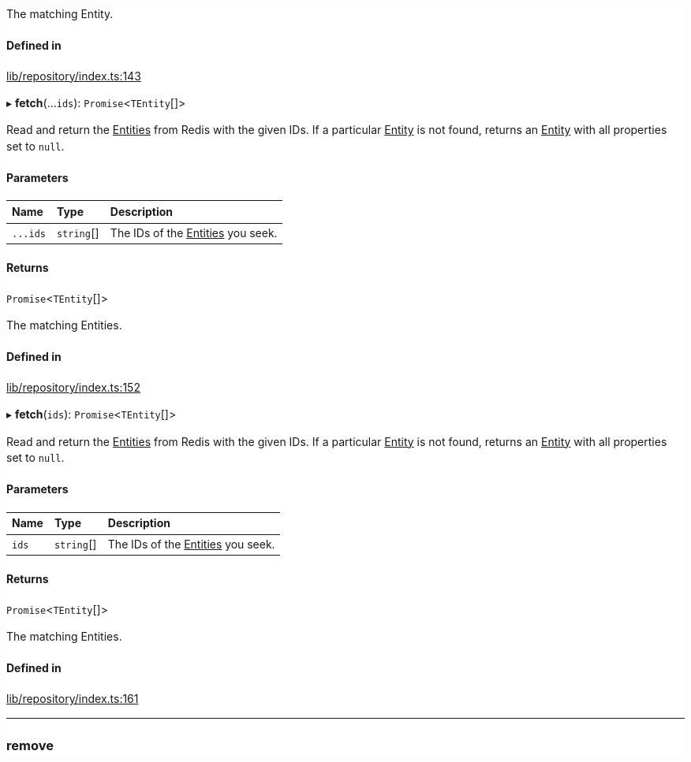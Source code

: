 The matching Entity.

#### Defined in

[lib/repository/index.ts:143](https://github.com/redis/redis-om-node/blob/47d4d36/lib/repository/index.ts#L143)

▸ **fetch**(...`ids`): `Promise`<`TEntity`[]\>

Read and return the [Entities](Entity.md) from Redis with the given IDs. If
a particular [Entity](Entity.md) is not found, returns an [Entity](Entity.md) with all
properties set to `null`.

#### Parameters

| Name | Type | Description |
| :------ | :------ | :------ |
| `...ids` | `string`[] | The IDs of the [Entities](Entity.md) you seek. |

#### Returns

`Promise`<`TEntity`[]\>

The matching Entities.

#### Defined in

[lib/repository/index.ts:152](https://github.com/redis/redis-om-node/blob/47d4d36/lib/repository/index.ts#L152)

▸ **fetch**(`ids`): `Promise`<`TEntity`[]\>

Read and return the [Entities](Entity.md) from Redis with the given IDs. If
a particular [Entity](Entity.md) is not found, returns an [Entity](Entity.md) with all
properties set to `null`.

#### Parameters

| Name | Type | Description |
| :------ | :------ | :------ |
| `ids` | `string`[] | The IDs of the [Entities](Entity.md) you seek. |

#### Returns

`Promise`<`TEntity`[]\>

The matching Entities.

#### Defined in

[lib/repository/index.ts:161](https://github.com/redis/redis-om-node/blob/47d4d36/lib/repository/index.ts#L161)

___

### remove
